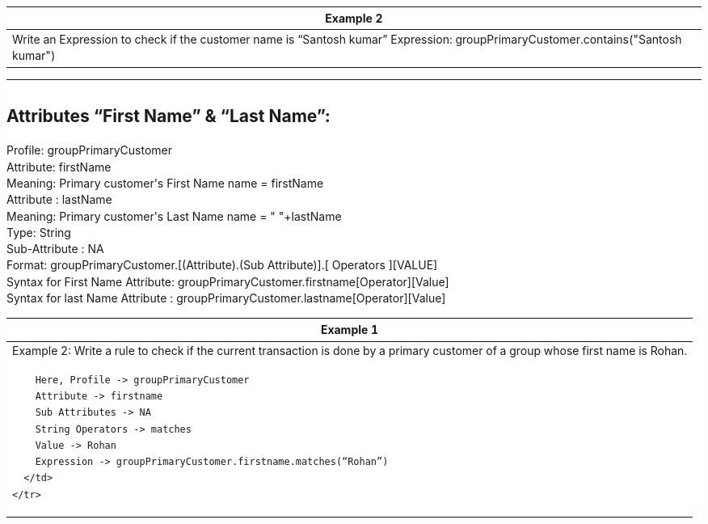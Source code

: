 <Table align={["left"]}>
  <thead>
    <tr>
      <th>
        Example 2
      </th>
    </tr>
  </thead>

  <tbody>
    <tr>
      <td>
        Write an Expression to check if the customer name is “Santosh kumar”
        Expression: groupPrimaryCustomer.contains("Santosh kumar")
      </td>
    </tr>
  </tbody>
</Table>

***

## **Attributes “First Name” & “Last Name”:**

Profile: groupPrimaryCustomer\
Attribute: firstName\
Meaning: Primary customer's First Name  name = firstName \
Attribute : lastName\
Meaning: Primary customer's Last Name name = " "+lastName\
Type: String\
Sub-Attribute : NA\
Format: groupPrimaryCustomer.[(Attribute).(Sub Attribute)].[ Operators ][VALUE]\
Syntax for First Name Attribute: groupPrimaryCustomer.firstname[Operator][Value]\
Syntax for last Name Attribute : groupPrimaryCustomer.lastname[Operator][Value]

<Table align={["left"]}>
  <thead>
    <tr>
      <th>
        Example 1
      </th>
    </tr>
  </thead>

  <tbody>
    <tr>
      <td>
        Example 2: Write a rule to check if the current transaction is done by a primary customer of a group whose first name is Rohan.  

        Here, Profile -> groupPrimaryCustomer
        Attribute -> firstname
        Sub Attributes -> NA
        String Operators -> matches
        Value -> Rohan
        Expression -> groupPrimaryCustomer.firstname.matches(“Rohan”)
      </td>
    </tr>
  </tbody>
</Table>
